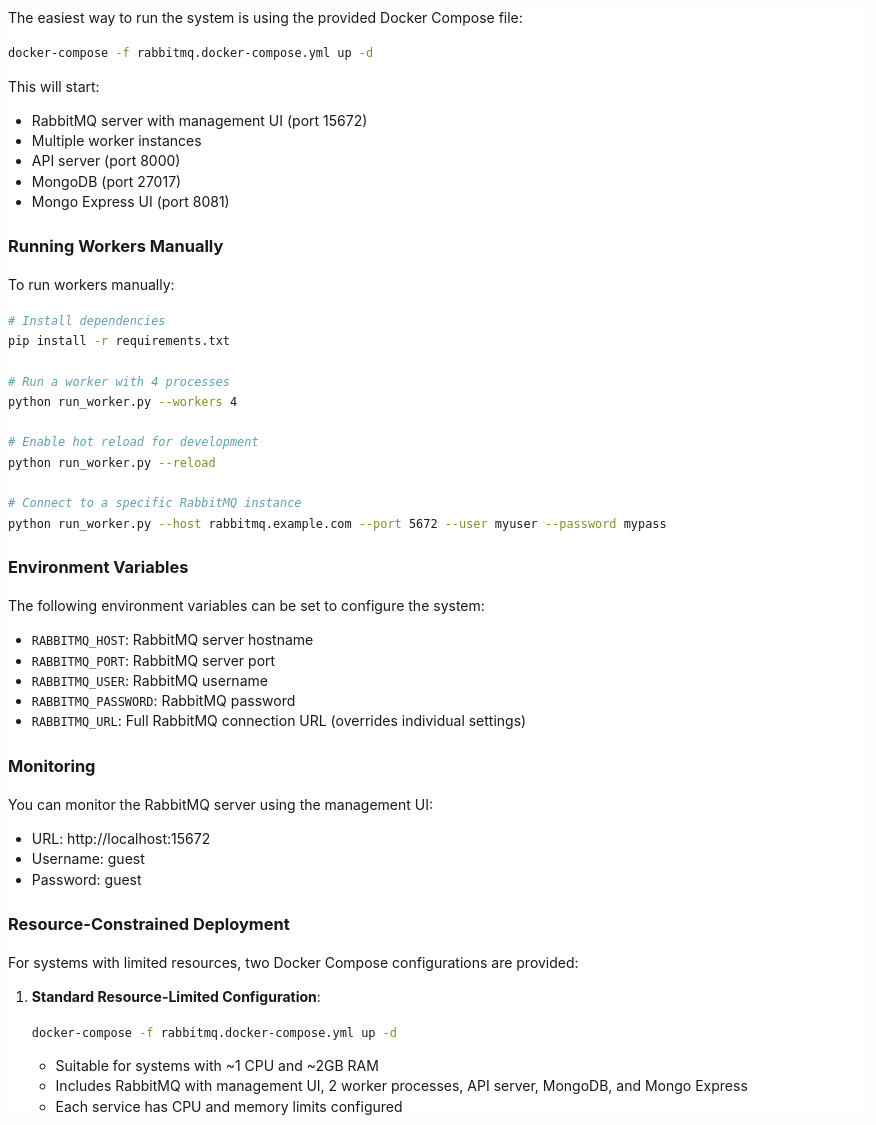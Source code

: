 The easiest way to run the system is using the provided Docker Compose file:

```bash
docker-compose -f rabbitmq.docker-compose.yml up -d
```

This will start:
- RabbitMQ server with management UI (port 15672)
- Multiple worker instances
- API server (port 8000)
- MongoDB (port 27017)
- Mongo Express UI (port 8081)

### Running Workers Manually

To run workers manually:

```bash
# Install dependencies
pip install -r requirements.txt

# Run a worker with 4 processes
python run_worker.py --workers 4

# Enable hot reload for development
python run_worker.py --reload

# Connect to a specific RabbitMQ instance
python run_worker.py --host rabbitmq.example.com --port 5672 --user myuser --password mypass
```

### Environment Variables

The following environment variables can be set to configure the system:

- `RABBITMQ_HOST`: RabbitMQ server hostname
- `RABBITMQ_PORT`: RabbitMQ server port
- `RABBITMQ_USER`: RabbitMQ username
- `RABBITMQ_PASSWORD`: RabbitMQ password
- `RABBITMQ_URL`: Full RabbitMQ connection URL (overrides individual settings)

### Monitoring

You can monitor the RabbitMQ server using the management UI:
- URL: http://localhost:15672
- Username: guest
- Password: guest

### Resource-Constrained Deployment

For systems with limited resources, two Docker Compose configurations are provided:

1. **Standard Resource-Limited Configuration**:
   ```bash
   docker-compose -f rabbitmq.docker-compose.yml up -d
   ```
   - Suitable for systems with ~1 CPU and ~2GB RAM
   - Includes RabbitMQ with management UI, 2 worker processes, API server, MongoDB, and Mongo Express
   - Each service has CPU and memory limits configured
